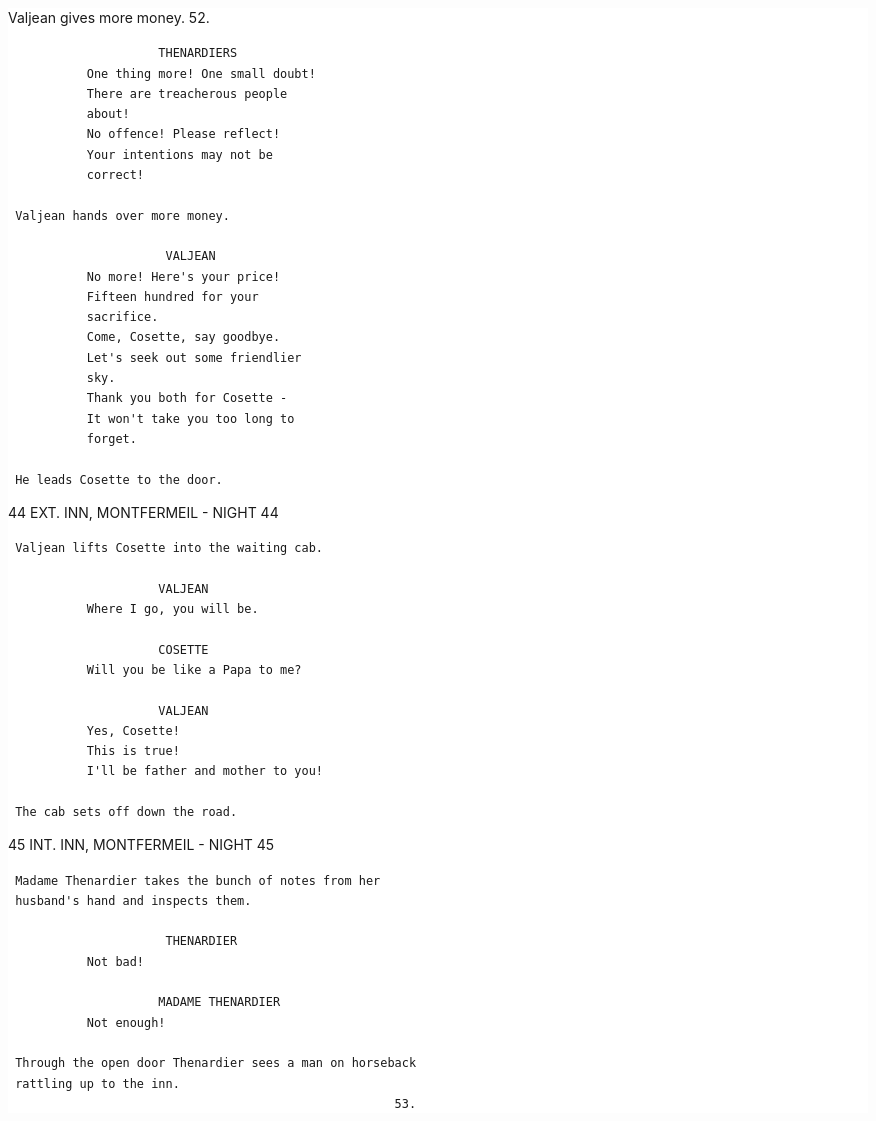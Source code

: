 Valjean gives more money.
                                                           52.


                         THENARDIERS
               One thing more! One small doubt!
               There are treacherous people
               about!
               No offence! Please reflect!
               Your intentions may not be
               correct!

     Valjean hands over more money.

                          VALJEAN
               No more! Here's your price!
               Fifteen hundred for your
               sacrifice.
               Come, Cosette, say goodbye.
               Let's seek out some friendlier
               sky.
               Thank you both for Cosette -
               It won't take you too long to
               forget.

     He leads Cosette to the door.


44   EXT. INN, MONTFERMEIL - NIGHT                               44

     Valjean lifts Cosette into the waiting cab.

                         VALJEAN
               Where I go, you will be.

                         COSETTE
               Will you be like a Papa to me?

                         VALJEAN
               Yes, Cosette!
               This is true!
               I'll be father and mother to you!

     The cab sets off down the road.


45   INT. INN, MONTFERMEIL - NIGHT                               45

     Madame Thenardier takes the bunch of notes from her
     husband's hand and inspects them.

                          THENARDIER
               Not bad!

                         MADAME THENARDIER
               Not enough!

     Through the open door Thenardier sees a man on horseback           
     rattling up to the inn.
                                                          53.
